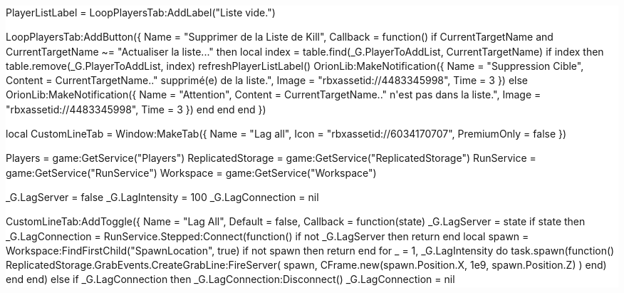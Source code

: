 PlayerListLabel = LoopPlayersTab:AddLabel("Liste vide.")

LoopPlayersTab:AddButton({
    Name = "Supprimer de la Liste de Kill",
    Callback = function()
        if CurrentTargetName and CurrentTargetName ~= "Actualiser la liste..." then
            local index = table.find(_G.PlayerToAddList, CurrentTargetName)
            if index then
                table.remove(_G.PlayerToAddList, index)
                refreshPlayerListLabel()
                OrionLib:MakeNotification({
                    Name = "Suppression Cible",
                    Content = CurrentTargetName.." supprimé(e) de la liste.",
                    Image = "rbxassetid://4483345998",
                    Time = 3
                })
            else
                OrionLib:MakeNotification({
                    Name = "Attention",
                    Content = CurrentTargetName.." n'est pas dans la liste.",
                    Image = "rbxassetid://4483345998",
                    Time = 3
                })
            end
        end
    end
})

local CustomLineTab = Window:MakeTab({
    Name = "Lag all",
    Icon = "rbxassetid://6034170707", 
    PremiumOnly = false
})

Players = game:GetService("Players")
ReplicatedStorage = game:GetService("ReplicatedStorage")
RunService = game:GetService("RunService")
Workspace = game:GetService("Workspace")

_G.LagServer = false
_G.LagIntensity = 100
_G.LagConnection = nil

CustomLineTab:AddToggle({
    Name = "Lag All",
    Default = false,
    Callback = function(state)
        _G.LagServer = state
        if state then
            _G.LagConnection = RunService.Stepped:Connect(function()
                if not _G.LagServer then return end
                local spawn = Workspace:FindFirstChild("SpawnLocation", true)
                if not spawn then return end
                for _ = 1, _G.LagIntensity do
                    task.spawn(function()
                        ReplicatedStorage.GrabEvents.CreateGrabLine:FireServer(
                            spawn, 
                            CFrame.new(spawn.Position.X, 1e9, spawn.Position.Z)
                        )
                    end)
                end
            end)
        else
            if _G.LagConnection then
                _G.LagConnection:Disconnect()
                _G.LagConnection = nil